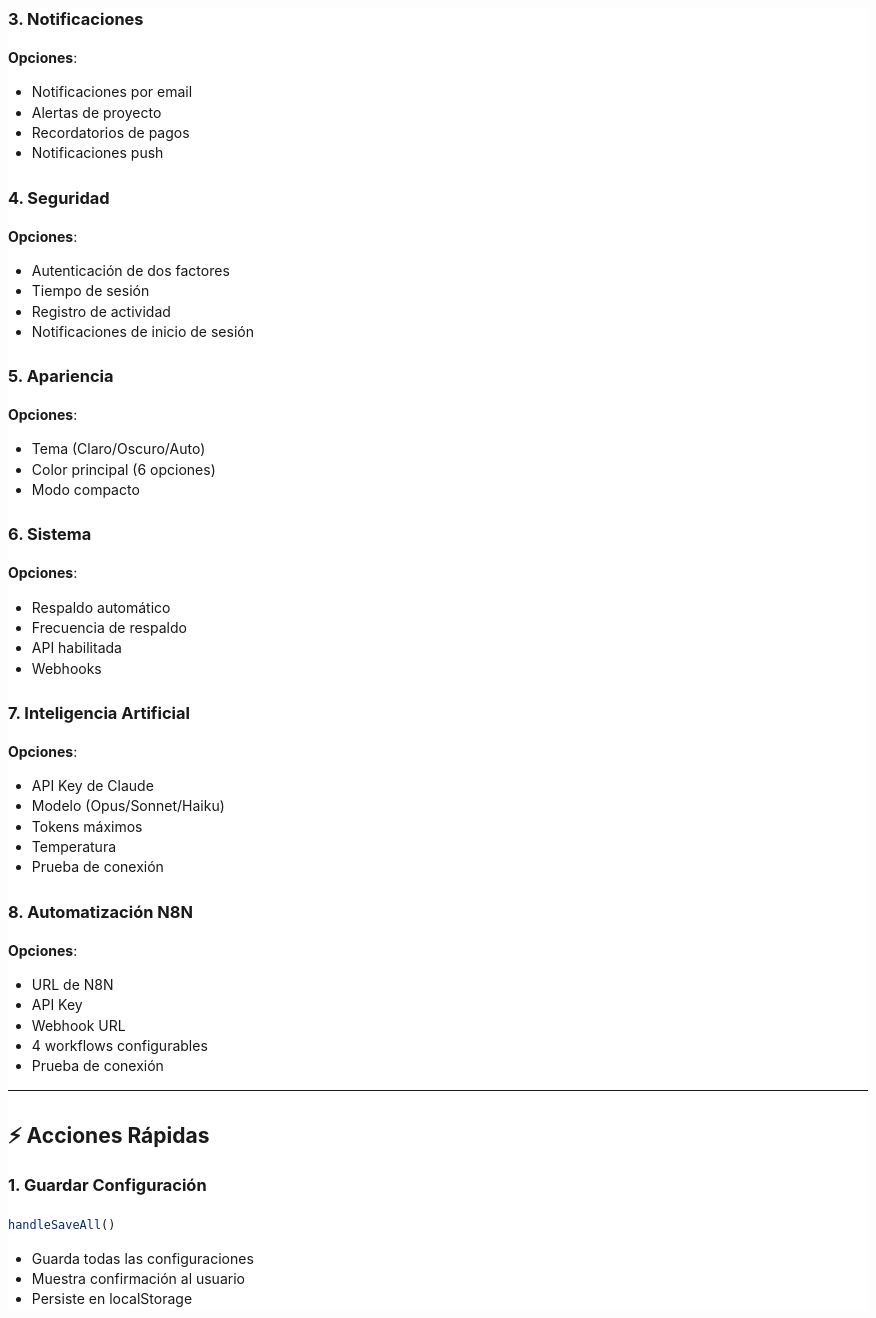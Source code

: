 ### 3. Notificaciones
**Opciones**:
- Notificaciones por email
- Alertas de proyecto
- Recordatorios de pagos
- Notificaciones push

### 4. Seguridad
**Opciones**:
- Autenticación de dos factores
- Tiempo de sesión
- Registro de actividad
- Notificaciones de inicio de sesión

### 5. Apariencia
**Opciones**:
- Tema (Claro/Oscuro/Auto)
- Color principal (6 opciones)
- Modo compacto

### 6. Sistema
**Opciones**:
- Respaldo automático
- Frecuencia de respaldo
- API habilitada
- Webhooks

### 7. Inteligencia Artificial
**Opciones**:
- API Key de Claude
- Modelo (Opus/Sonnet/Haiku)
- Tokens máximos
- Temperatura
- Prueba de conexión

### 8. Automatización N8N
**Opciones**:
- URL de N8N
- API Key
- Webhook URL
- 4 workflows configurables
- Prueba de conexión

---

## ⚡ Acciones Rápidas

### 1. Guardar Configuración
```typescript
handleSaveAll()
```
- Guarda todas las configuraciones
- Muestra confirmación al usuario
- Persiste en localStorage
